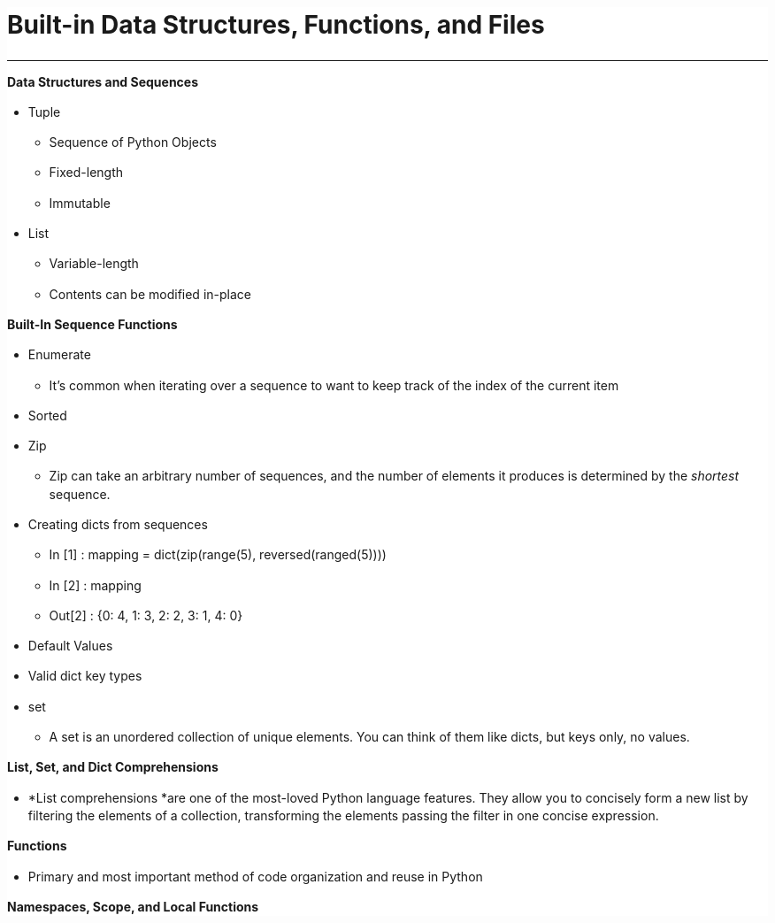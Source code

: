 # Built-in Data Structures, Functions, and Files

* * *


**Data Structures and Sequences**

* Tuple

    * Sequence of Python Objects

    * Fixed-length

    * Immutable

* List

    * Variable-length 

    * Contents can be modified in-place

**Built-In Sequence Functions**

* Enumerate

    * It’s common when iterating over a sequence to want to keep track of the index of the current item

* Sorted

* Zip

    * Zip can take an arbitrary number of sequences, and the number of elements it produces is determined by the *shortest* sequence.

* Creating dicts from sequences

    * In [1] : mapping = dict(zip(range(5), reversed(ranged(5))))

    * In [2] : mapping

    * Out[2] : {0: 4, 1: 3, 2: 2, 3: 1, 4: 0}

* Default Values

* Valid dict key types

* set	

    * A set is an unordered collection of unique elements. You can think of them like dicts, but keys only, no values.

**List, Set, and Dict Comprehensions**

* *List comprehensions *are one of the most-loved Python language features. They allow you to concisely form a new list by filtering the elements of a collection, transforming the elements passing the filter in one concise expression. 

**Functions**

* Primary and most important method of code organization and reuse in Python

**Namespaces, Scope, and Local Functions**
